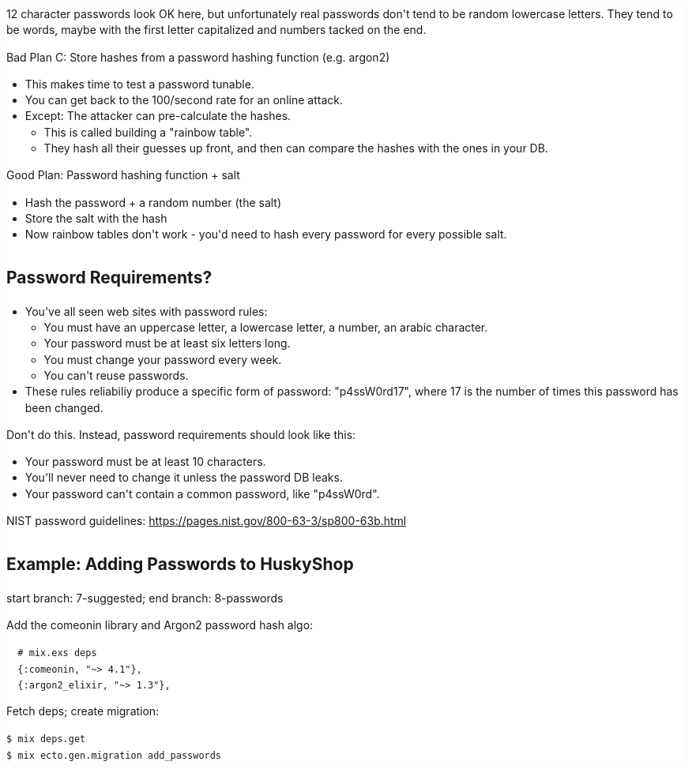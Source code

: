  12 character passwords look OK here, but unfortunately real passwords don't
 tend to be random lowercase letters. They tend to be words, maybe with the
 first letter capitalized and numbers tacked on the end.
 
Bad Plan C: Store hashes from a password hashing function (e.g. argon2)

 - This makes time to test a password tunable.
 - You can get back to the 100/second rate for an online attack.
 - Except: The attacker can pre-calculate the hashes.
   - This is called building a "rainbow table".
   - They hash all their guesses up front, and then can compare
     the hashes with the ones in your DB.

Good Plan: Password hashing function + salt

 - Hash the password + a random number (the salt)
 - Store the salt with the hash
 - Now rainbow tables don't work - you'd need to hash every password
   for every possible salt.
   
## Password Requirements?

 - You've all seen web sites with password rules:
   - You must have an uppercase letter, a lowercase letter, a number, an arabic character.
   - Your password must be at least six letters long.
   - You must change your password every week.
   - You can't reuse passwords.
 - These rules reliabiliy produce a specific form of password: "p4ssW0rd17", where 17
   is the number of times this password has been changed.

Don't do this. Instead, password requirements should look like this:

 - Your password must be at least 10 characters.
 - You'll never need to change it unless the password DB leaks.
 - Your password can't contain a common password, like "p4ssW0rd".
   
NIST password guidelines: https://pages.nist.gov/800-63-3/sp800-63b.html

## Example: Adding Passwords to HuskyShop

start branch: 7-suggested; end branch: 8-passwords

Add the comeonin library and Argon2 password hash algo:

```
  # mix.exs deps
  {:comeonin, "~> 4.1"},
  {:argon2_elixir, "~> 1.3"},
```

Fetch deps; create migration:

```
$ mix deps.get
$ mix ecto.gen.migration add_passwords
```
